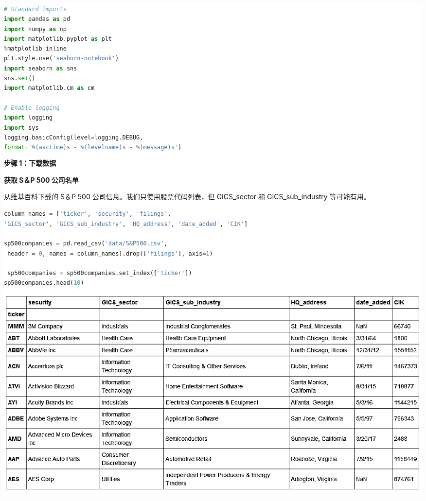 ```py
# Standard imports
import pandas as pd
import numpy as np
import matplotlib.pyplot as plt
%matplotlib inline
plt.style.use('seaborn-notebook')
import seaborn as sns
sns.set()
import matplotlib.cm as cm

# Enable logging
import logging
import sys
logging.basicConfig(level=logging.DEBUG, 
format='%(asctime)s - %(levelname)s - %(message)s')
```

**步骤 1：下载数据**

**获取 S＆P 500 公司名单**

从维基百科下载的 S＆P 500 公司信息。我们只使用股票代码列表，但 GICS_sector 和 GICS_sub_industry 等可能有用。

```py
column_names = ['ticker', 'security', 'filings', 
'GICS_sector', 'GICS_sub_industry', 'HQ_address', 'date_added', 'CIK']

sp500companies = pd.read_csv('data/S&P500.csv',
 header = 0, names = column_names).drop(['filings'], axis=1)

 sp500companies = sp500companies.set_index(['ticker'])
sp500companies.head(10)
```

![](img/fe5d32f50b272042d47b97773f76719c.png)
